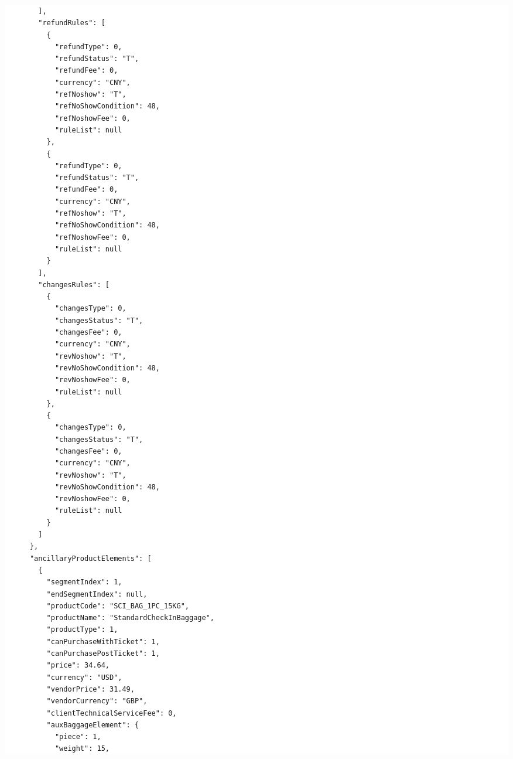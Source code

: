 ```
        ],
        "refundRules": [
          {
            "refundType": 0,
            "refundStatus": "T",
            "refundFee": 0,
            "currency": "CNY",
            "refNoshow": "T",
            "refNoShowCondition": 48,
            "refNoshowFee": 0,
            "ruleList": null
          },
          {
            "refundType": 0,
            "refundStatus": "T",
            "refundFee": 0,
            "currency": "CNY",
            "refNoshow": "T",
            "refNoShowCondition": 48,
            "refNoshowFee": 0,
            "ruleList": null
          }
        ],
        "changesRules": [
          {
            "changesType": 0,
            "changesStatus": "T",
            "changesFee": 0,
            "currency": "CNY",
            "revNoshow": "T",
            "revNoShowCondition": 48,
            "revNoshowFee": 0,
            "ruleList": null
          },
          {
            "changesType": 0,
            "changesStatus": "T",
            "changesFee": 0,
            "currency": "CNY",
            "revNoshow": "T",
            "revNoShowCondition": 48,
            "revNoshowFee": 0,
            "ruleList": null
          }
        ]
      },
      "ancillaryProductElements": [
        {
          "segmentIndex": 1,
          "endSegmentIndex": null,
          "productCode": "SCI_BAG_1PC_15KG",
          "productName": "StandardCheckInBaggage",
          "productType": 1,
          "canPurchaseWithTicket": 1,
          "canPurchasePostTicket": 1,
          "price": 34.64,
          "currency": "USD",
          "vendorPrice": 31.49,
          "vendorCurrency": "GBP",
          "clientTechnicalServiceFee": 0,
          "auxBaggageElement": {
            "piece": 1,
            "weight": 15,
```